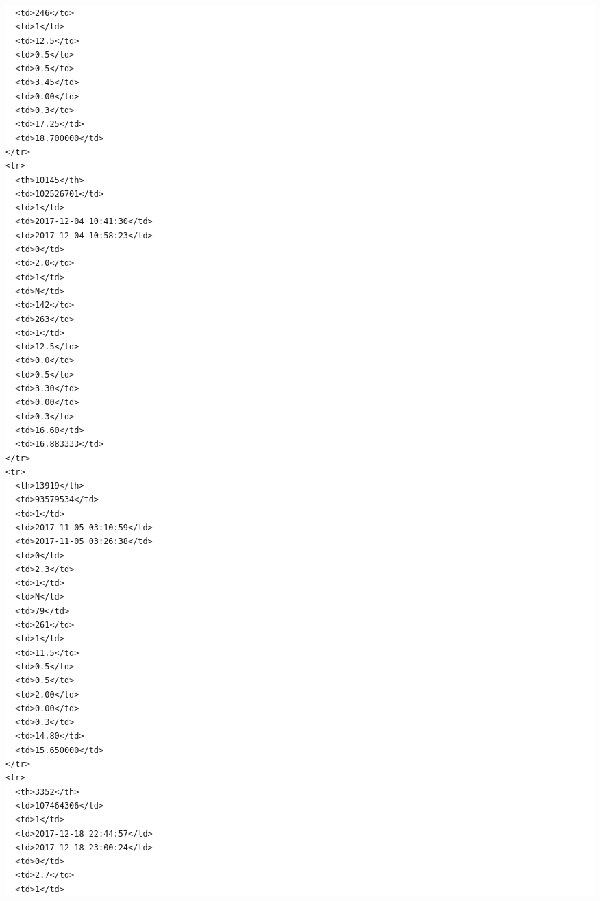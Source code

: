       <td>246</td>
      <td>1</td>
      <td>12.5</td>
      <td>0.5</td>
      <td>0.5</td>
      <td>3.45</td>
      <td>0.00</td>
      <td>0.3</td>
      <td>17.25</td>
      <td>18.700000</td>
    </tr>
    <tr>
      <th>10145</th>
      <td>102526701</td>
      <td>1</td>
      <td>2017-12-04 10:41:30</td>
      <td>2017-12-04 10:58:23</td>
      <td>0</td>
      <td>2.0</td>
      <td>1</td>
      <td>N</td>
      <td>142</td>
      <td>263</td>
      <td>1</td>
      <td>12.5</td>
      <td>0.0</td>
      <td>0.5</td>
      <td>3.30</td>
      <td>0.00</td>
      <td>0.3</td>
      <td>16.60</td>
      <td>16.883333</td>
    </tr>
    <tr>
      <th>13919</th>
      <td>93579534</td>
      <td>1</td>
      <td>2017-11-05 03:10:59</td>
      <td>2017-11-05 03:26:38</td>
      <td>0</td>
      <td>2.3</td>
      <td>1</td>
      <td>N</td>
      <td>79</td>
      <td>261</td>
      <td>1</td>
      <td>11.5</td>
      <td>0.5</td>
      <td>0.5</td>
      <td>2.00</td>
      <td>0.00</td>
      <td>0.3</td>
      <td>14.80</td>
      <td>15.650000</td>
    </tr>
    <tr>
      <th>3352</th>
      <td>107464306</td>
      <td>1</td>
      <td>2017-12-18 22:44:57</td>
      <td>2017-12-18 23:00:24</td>
      <td>0</td>
      <td>2.7</td>
      <td>1</td>